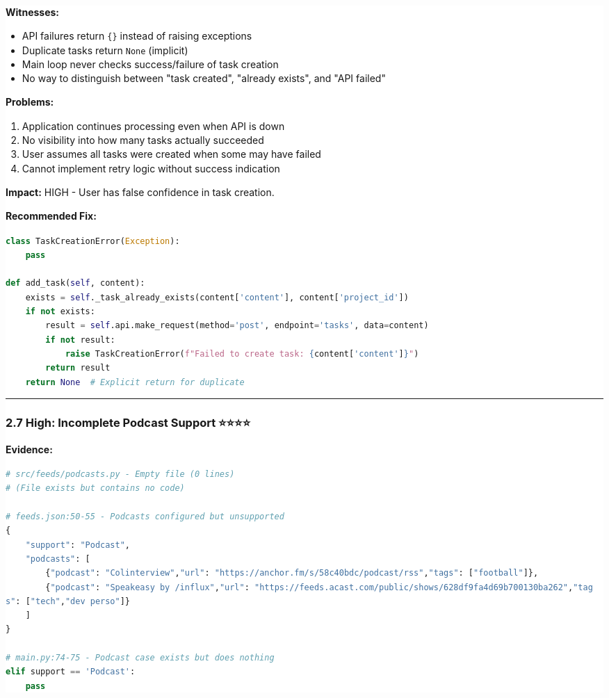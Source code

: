 **Witnesses:**
- API failures return `{}` instead of raising exceptions
- Duplicate tasks return `None` (implicit)
- Main loop never checks success/failure of task creation
- No way to distinguish between "task created", "already exists", and "API failed"

**Problems:**
1. Application continues processing even when API is down
2. No visibility into how many tasks actually succeeded
3. User assumes all tasks were created when some may have failed
4. Cannot implement retry logic without success indication

**Impact:** HIGH - User has false confidence in task creation.

**Recommended Fix:**
```python
class TaskCreationError(Exception):
    pass

def add_task(self, content):
    exists = self._task_already_exists(content['content'], content['project_id'])
    if not exists:
        result = self.api.make_request(method='post', endpoint='tasks', data=content)
        if not result:
            raise TaskCreationError(f"Failed to create task: {content['content']}")
        return result
    return None  # Explicit return for duplicate
```

---

### 2.7 High: Incomplete Podcast Support ⭐⭐⭐⭐

**Evidence:**

```python
# src/feeds/podcasts.py - Empty file (0 lines)
# (File exists but contains no code)

# feeds.json:50-55 - Podcasts configured but unsupported
{
    "support": "Podcast",
    "podcasts": [
        {"podcast": "Colinterview","url": "https://anchor.fm/s/58c40bdc/podcast/rss","tags": ["football"]},
        {"podcast": "Speakeasy by /influx","url": "https://feeds.acast.com/public/shows/628df9fa4d69b700130ba262","tags": ["tech","dev perso"]}
    ]
}

# main.py:74-75 - Podcast case exists but does nothing
elif support == 'Podcast':
    pass
```
